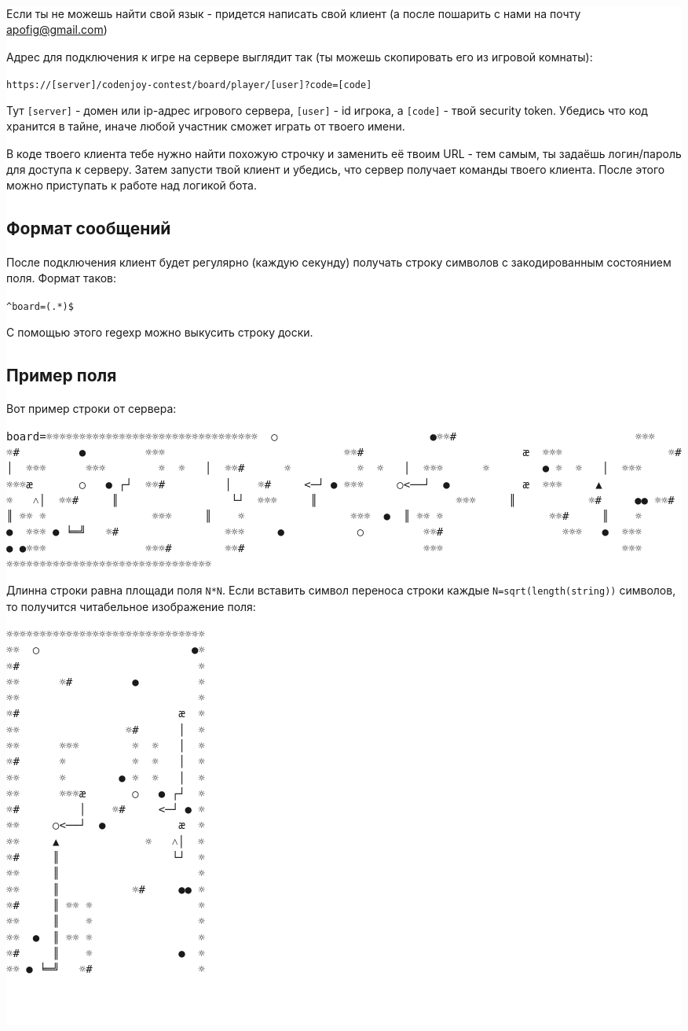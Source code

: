 Если ты не можешь найти свой язык - придется написать свой клиент
(а после пошарить с нами на почту [apofig@gmail.com](mailto:apofig@gmail.com))

Адрес для подключения к игре на сервере выглядит так (ты можешь скопировать его 
из игровой комнаты):

`https://[server]/codenjoy-contest/board/player/[user]?code=[code]`

Тут `[server]` - домен или ip-адрес игрового сервера, `[user]` - id игрока, 
a `[code]` - твой security token. Убедись что код хранится в тайне, 
иначе любой участник сможет играть от твоего имени.

В коде твоего клиента тебе нужно найти похожую строчку и заменить её твоим URL -
тем самым, ты задаёшь логин/пароль для доступа к серверу.
Затем запусти твой клиент и убедись, что сервер получает команды твоего клиента.
После этого можно приступать к работе над логикой бота.

## Формат сообщений

После подключения клиент будет регулярно (каждую секунду) получать строку
символов с закодированным состоянием поля. Формат таков:

`^board=(.*)$`

C помощью этого regexp можно выкусить строку доски.

## Пример поля

Вот пример строки от сервера:

<pre>board=☼☼☼☼☼☼☼☼☼☼☼☼☼☼☼☼☼☼☼☼☼☼☼☼☼☼☼☼☼☼☼☼  ○                       ●☼☼#                           ☼☼☼      ☼#         ●         ☼☼☼                           ☼☼#                        æ  ☼☼☼                ☼#      │  ☼☼☼      ☼☼☼        ☼  ☼   │  ☼☼#      ☼          ☼  ☼   │  ☼☼☼      ☼        ● ☼  ☼   │  ☼☼☼      ☼☼☼æ       ○   ● ┌┘  ☼☼#         │    ☼#     <─┘ ● ☼☼☼     ○<──┘  ●           æ  ☼☼☼     ▲             ☼   ˄│  ☼☼#     ║                 └┘  ☼☼☼     ║                     ☼☼☼     ║           ☼#     ●● ☼☼#     ║ ☼☼ ☼                ☼☼☼     ║    ☼                ☼☼☼  ●  ║ ☼☼ ☼                ☼☼#     ║    ☼             ●  ☼☼☼ ● ╘═╝   ☼#                ☼☼☼     ●           ○         ☼☼#                  ☼☼☼   ●  ☼☼☼                        ● ●☼☼☼               ☼☼☼#        ☼☼#                           ☼☼☼                           ☼☼☼                           ☼☼☼☼☼☼☼☼☼☼☼☼☼☼☼☼☼☼☼☼☼☼☼☼☼☼☼☼☼☼☼</pre>

Длинна строки равна площади поля `N*N`. Если вставить символ
переноса строки каждые `N=sqrt(length(string))` символов, то
получится читабельное изображение поля:

<pre>☼☼☼☼☼☼☼☼☼☼☼☼☼☼☼☼☼☼☼☼☼☼☼☼☼☼☼☼☼☼
☼☼  ○                       ●☼
☼#                           ☼
☼☼      ☼#         ●         ☼
☼☼                           ☼
☼#                        æ  ☼
☼☼                ☼#      │  ☼
☼☼      ☼☼☼        ☼  ☼   │  ☼
☼#      ☼          ☼  ☼   │  ☼
☼☼      ☼        ● ☼  ☼   │  ☼
☼☼      ☼☼☼æ       ○   ● ┌┘  ☼
☼#         │    ☼#     <─┘ ● ☼
☼☼     ○<──┘  ●           æ  ☼
☼☼     ▲             ☼   ˄│  ☼
☼#     ║                 └┘  ☼
☼☼     ║                     ☼
☼☼     ║           ☼#     ●● ☼
☼#     ║ ☼☼ ☼                ☼
☼☼     ║    ☼                ☼
☼☼  ●  ║ ☼☼ ☼                ☼
☼#     ║    ☼             ●  ☼
☼☼ ● ╘═╝   ☼#                ☼